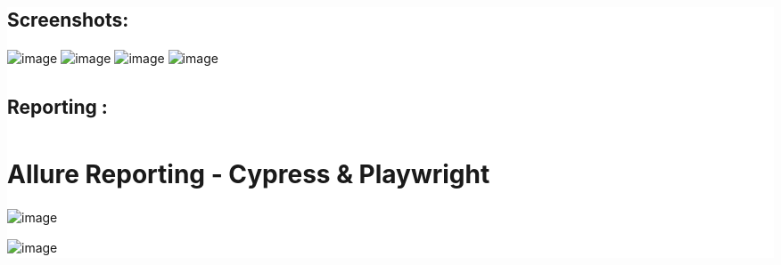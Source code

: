## Screenshots:


<img width="1553" alt="image" src="https://github.com/Anshita-Bhasin/Cypress-Playwright/assets/10338077/fe513a81-c9f5-4da6-99c9-eb87c063d2be">


<img width="1543" alt="image" src="https://github.com/Anshita-Bhasin/Cypress-Playwright/assets/10338077/40bdcb67-7371-4eb1-b721-1708932d9262">


<img width="1697" alt="image" src="https://github.com/Anshita-Bhasin/Cypress-Playwright/assets/10338077/7e06879f-21fe-49b3-983e-848f6be76f1b">

<img width="1705" alt="image" src="https://github.com/Anshita-Bhasin/Cypress-Playwright/assets/10338077/97a808dd-f049-4486-9ee0-8558cd102a5e">



## Reporting : 

# Allure Reporting - Cypress & Playwright


![image](https://github.com/Anshita-Bhasin/Cypress-Playwright/assets/10338077/c8802f12-1b0a-4055-8d1a-417ed88e76ad)




![image](https://github.com/Anshita-Bhasin/Cypress-Playwright/assets/10338077/5315a10e-ac75-480f-b5bc-cbec72dcd10e)


